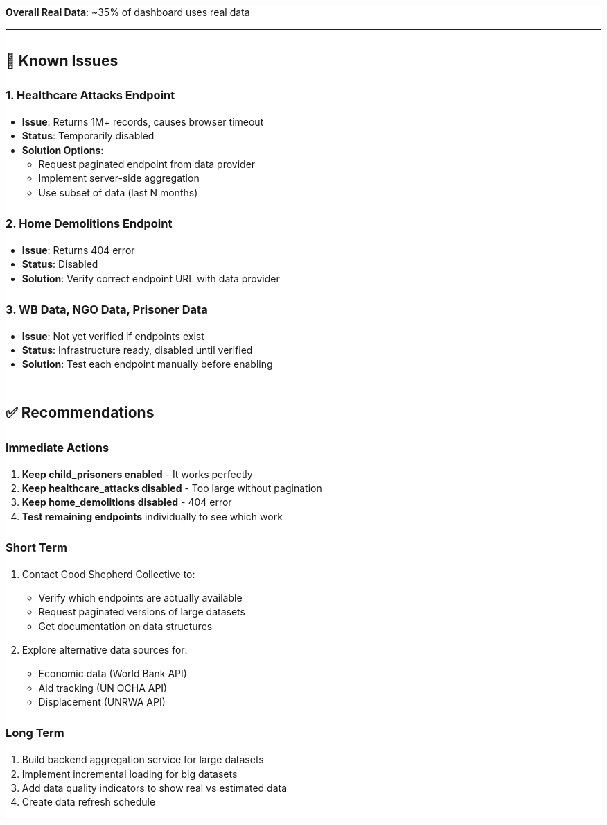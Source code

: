 **Overall Real Data**: ~35% of dashboard uses real data

---

## 🚨 Known Issues

### 1. Healthcare Attacks Endpoint
- **Issue**: Returns 1M+ records, causes browser timeout
- **Status**: Temporarily disabled
- **Solution Options**:
  - Request paginated endpoint from data provider
  - Implement server-side aggregation
  - Use subset of data (last N months)

### 2. Home Demolitions Endpoint  
- **Issue**: Returns 404 error
- **Status**: Disabled
- **Solution**: Verify correct endpoint URL with data provider

### 3. WB Data, NGO Data, Prisoner Data
- **Issue**: Not yet verified if endpoints exist
- **Status**: Infrastructure ready, disabled until verified
- **Solution**: Test each endpoint manually before enabling

---

## ✅ Recommendations

### Immediate Actions
1. **Keep child_prisoners enabled** - It works perfectly
2. **Keep healthcare_attacks disabled** - Too large without pagination
3. **Keep home_demolitions disabled** - 404 error
4. **Test remaining endpoints** individually to see which work

### Short Term
1. Contact Good Shepherd Collective to:
   - Verify which endpoints are actually available
   - Request paginated versions of large datasets
   - Get documentation on data structures

2. Explore alternative data sources for:
   - Economic data (World Bank API)
   - Aid tracking (UN OCHA API)
   - Displacement (UNRWA API)

### Long Term
1. Build backend aggregation service for large datasets
2. Implement incremental loading for big datasets
3. Add data quality indicators to show real vs estimated data
4. Create data refresh schedule

---